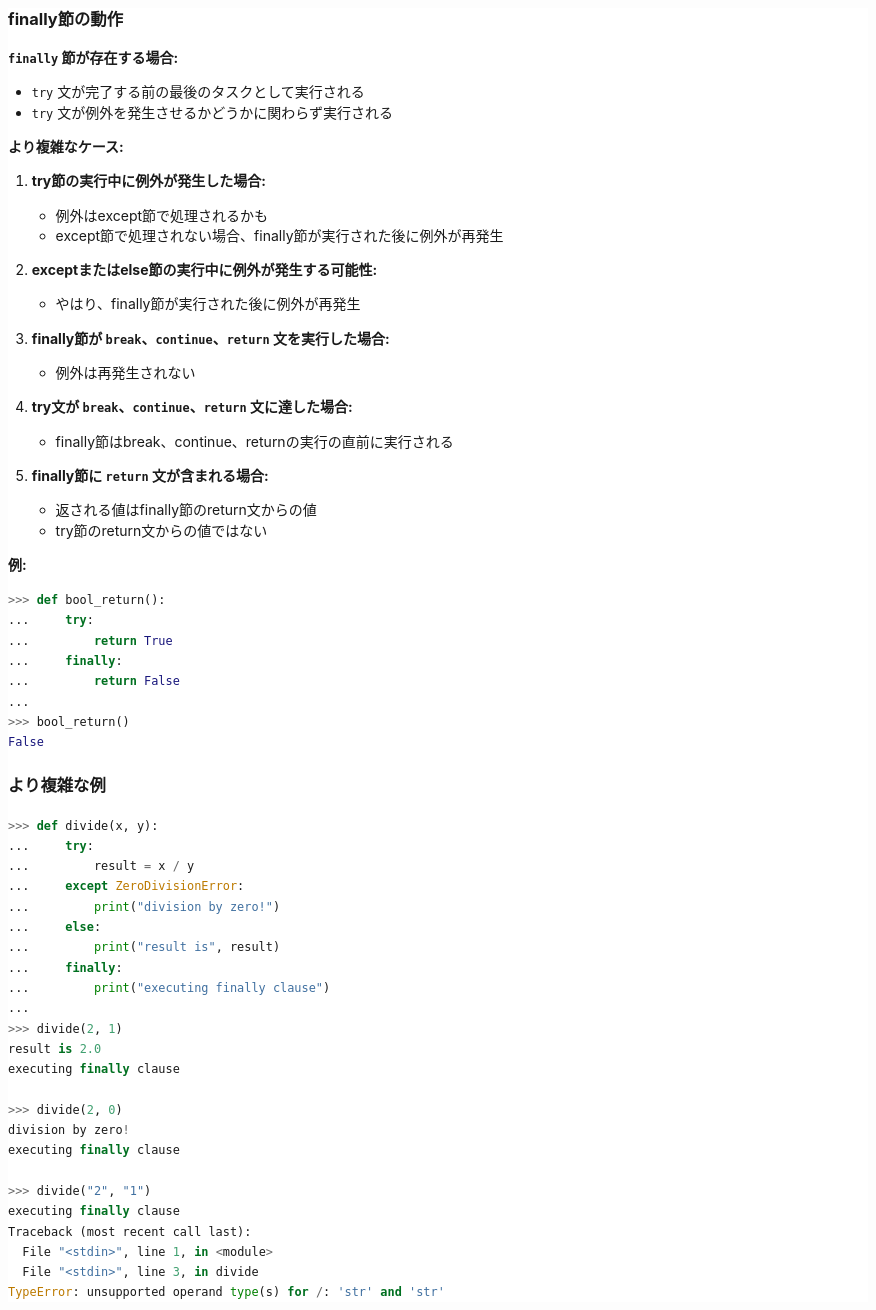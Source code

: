 ### finally節の動作

**`finally` 節が存在する場合:**
- `try` 文が完了する前の最後のタスクとして実行される
- `try` 文が例外を発生させるかどうかに関わらず実行される

**より複雑なケース:**

1. **try節の実行中に例外が発生した場合:**
   - 例外はexcept節で処理されるかも
   - except節で処理されない場合、finally節が実行された後に例外が再発生

2. **exceptまたはelse節の実行中に例外が発生する可能性:**
   - やはり、finally節が実行された後に例外が再発生

3. **finally節が `break`、`continue`、`return` 文を実行した場合:**
   - 例外は再発生されない

4. **try文が `break`、`continue`、`return` 文に達した場合:**
   - finally節はbreak、continue、returnの実行の直前に実行される

5. **finally節に `return` 文が含まれる場合:**
   - 返される値はfinally節のreturn文からの値
   - try節のreturn文からの値ではない

**例:**

```python
>>> def bool_return():
...     try:
...         return True
...     finally:
...         return False
...
>>> bool_return()
False
```

### より複雑な例

```python
>>> def divide(x, y):
...     try:
...         result = x / y
...     except ZeroDivisionError:
...         print("division by zero!")
...     else:
...         print("result is", result)
...     finally:
...         print("executing finally clause")
...
>>> divide(2, 1)
result is 2.0
executing finally clause

>>> divide(2, 0)
division by zero!
executing finally clause

>>> divide("2", "1")
executing finally clause
Traceback (most recent call last):
  File "<stdin>", line 1, in <module>
  File "<stdin>", line 3, in divide
TypeError: unsupported operand type(s) for /: 'str' and 'str'
```
